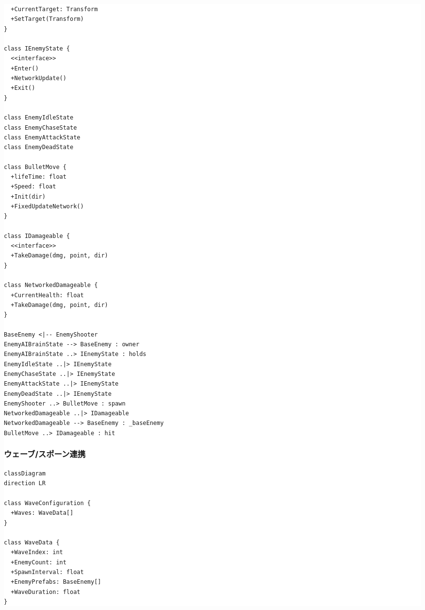 ```mermaid
  +CurrentTarget: Transform
  +SetTarget(Transform)
}

class IEnemyState {
  <<interface>>
  +Enter()
  +NetworkUpdate()
  +Exit()
}

class EnemyIdleState
class EnemyChaseState
class EnemyAttackState
class EnemyDeadState

class BulletMove {
  +lifeTime: float
  +Speed: float
  +Init(dir)
  +FixedUpdateNetwork()
}

class IDamageable {
  <<interface>>
  +TakeDamage(dmg, point, dir)
}

class NetworkedDamageable {
  +CurrentHealth: float
  +TakeDamage(dmg, point, dir)
}

BaseEnemy <|-- EnemyShooter
EnemyAIBrainState --> BaseEnemy : owner
EnemyAIBrainState ..> IEnemyState : holds
EnemyIdleState ..|> IEnemyState
EnemyChaseState ..|> IEnemyState
EnemyAttackState ..|> IEnemyState
EnemyDeadState ..|> IEnemyState
EnemyShooter ..> BulletMove : spawn
NetworkedDamageable ..|> IDamageable
NetworkedDamageable --> BaseEnemy : _baseEnemy
BulletMove ..> IDamageable : hit
```

### ウェーブ/スポーン連携

```mermaid
classDiagram
direction LR

class WaveConfiguration {
  +Waves: WaveData[]
}

class WaveData {
  +WaveIndex: int
  +EnemyCount: int
  +SpawnInterval: float
  +EnemyPrefabs: BaseEnemy[]
  +WaveDuration: float
}
```